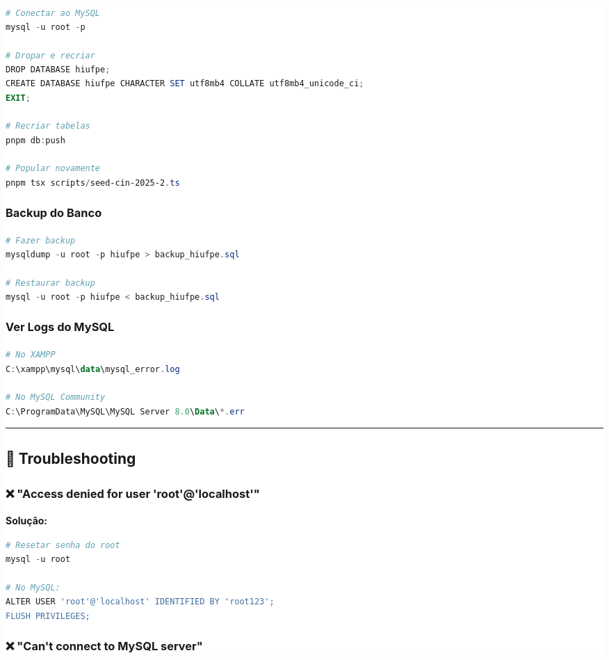 ```powershell
# Conectar ao MySQL
mysql -u root -p

# Dropar e recriar
DROP DATABASE hiufpe;
CREATE DATABASE hiufpe CHARACTER SET utf8mb4 COLLATE utf8mb4_unicode_ci;
EXIT;

# Recriar tabelas
pnpm db:push

# Popular novamente
pnpm tsx scripts/seed-cin-2025-2.ts
```

### Backup do Banco

```powershell
# Fazer backup
mysqldump -u root -p hiufpe > backup_hiufpe.sql

# Restaurar backup
mysql -u root -p hiufpe < backup_hiufpe.sql
```

### Ver Logs do MySQL

```powershell
# No XAMPP
C:\xampp\mysql\data\mysql_error.log

# No MySQL Community
C:\ProgramData\MySQL\MySQL Server 8.0\Data\*.err
```

---

## 🔧 Troubleshooting

### ❌ "Access denied for user 'root'@'localhost'"

**Solução:**
```powershell
# Resetar senha do root
mysql -u root

# No MySQL:
ALTER USER 'root'@'localhost' IDENTIFIED BY 'root123';
FLUSH PRIVILEGES;
```

### ❌ "Can't connect to MySQL server"
